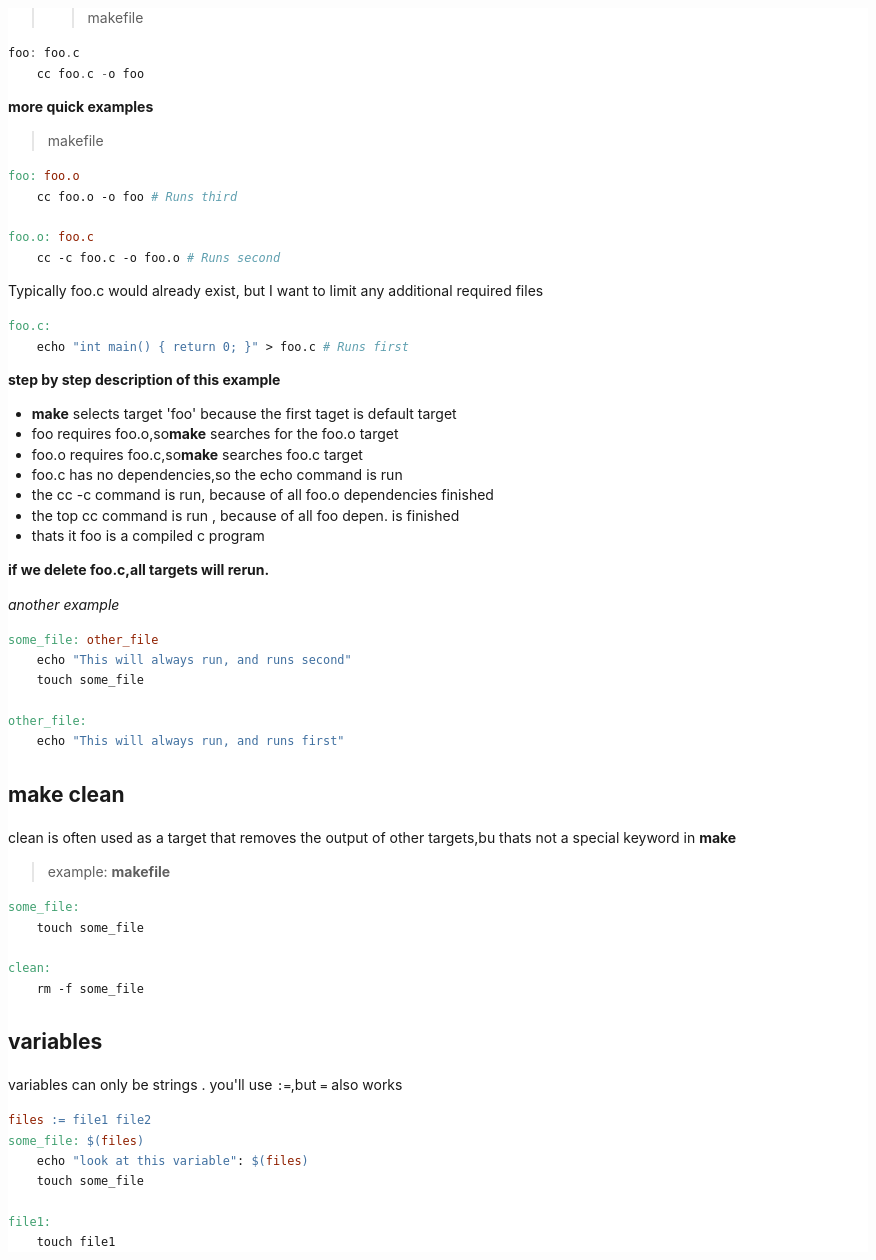 >> makefile
```c
foo: foo.c
    cc foo.c -o foo
```

**more quick examples**

> makefile
```makefile
foo: foo.o
    cc foo.o -o foo # Runs third

foo.o: foo.c
    cc -c foo.c -o foo.o # Runs second
```

Typically foo.c would already exist, but I want to limit any additional required files
```makefile
foo.c:
    echo "int main() { return 0; }" > foo.c # Runs first
```

**step by step description of this example**

- **make** selects target 'foo' because the first taget is default target
- foo requires foo.o,so**make** searches for the foo.o target
- foo.o requires foo.c,so**make** searches foo.c target
- foo.c has no dependencies,so the echo command is run
- the cc -c command is run, because of all foo.o dependencies finished
- the top cc command is run , because of all foo depen. is finished
- thats it foo is a compiled c program

__if we delete foo.c,all targets will rerun.__

*another example*

```makefile
some_file: other_file
    echo "This will always run, and runs second"
    touch some_file

other_file:
    echo "This will always run, and runs first"
```

## make clean
 clean is often used as a target that removes the output of other targets,bu thats not a special keyword in **make** 

> example: **makefile** 
```makefile
some_file:
    touch some_file

clean:
    rm -f some_file
```
##  variables
variables can only be strings . you'll use `:=`,but `=` also works
```makefile
files := file1 file2
some_file: $(files)
    echo "look at this variable": $(files)
    touch some_file

file1:
    touch file1
```